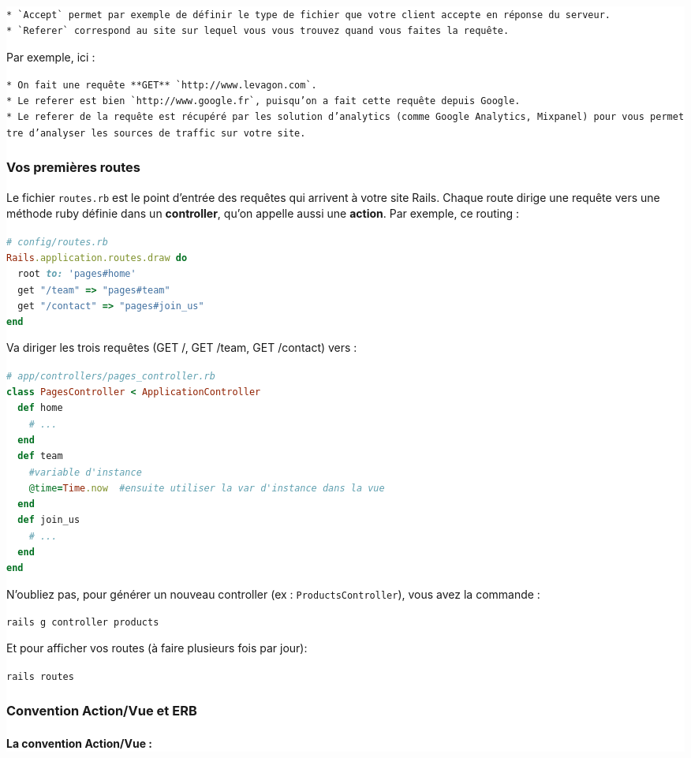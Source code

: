     * `Accept` permet par exemple de définir le type de fichier que votre client accepte en réponse du serveur.
    * `Referer` correspond au site sur lequel vous vous trouvez quand vous faites la requête.

Par exemple, ici :

    * On fait une requête **GET** `http://www.levagon.com`.
    * Le referer est bien `http://www.google.fr`, puisqu’on a fait cette requête depuis Google.
    * Le referer de la requête est récupéré par les solution d’analytics (comme Google Analytics, Mixpanel) pour vous permettre d’analyser les sources de traffic sur votre site.

### Vos premières routes <a id="5"></a>

Le fichier `routes.rb` est le point d’entrée des requêtes qui arrivent à votre site Rails. Chaque route dirige une requête vers une méthode ruby définie dans un **controller**, qu’on appelle aussi une **action**. Par exemple, ce routing :

```ruby
# config/routes.rb
Rails.application.routes.draw do
  root to: 'pages#home'
  get "/team" => "pages#team"
  get "/contact" => "pages#join_us"
end
```

Va diriger les trois requêtes (GET /, GET /team, GET /contact) vers :

```ruby
# app/controllers/pages_controller.rb
class PagesController < ApplicationController
  def home
    # ...
  end
  def team
    #variable d'instance
    @time=Time.now  #ensuite utiliser la var d'instance dans la vue
  end
  def join_us
    # ...
  end
end
```

N’oubliez pas, pour générer un nouveau controller (ex : `ProductsController`), vous avez la commande :

`rails g controller products`

Et pour afficher vos routes (à faire plusieurs fois par jour):

`rails routes`

### Convention Action/Vue et ERB <a id="6"></a>

#### La convention Action/Vue :
